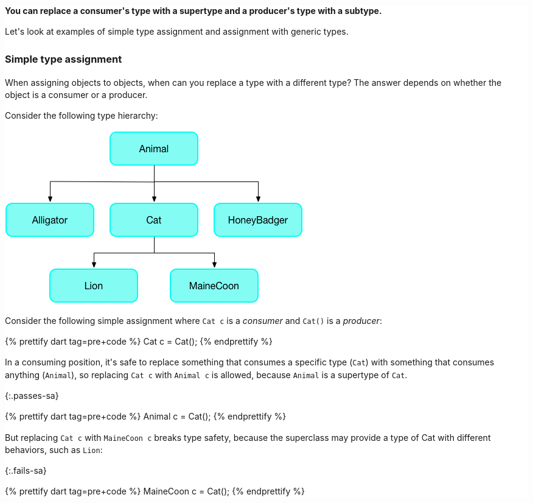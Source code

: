 **You can replace a consumer's type with a supertype and a producer's
type with a subtype.**

Let's look at examples of simple type assignment and assignment with
generic types.

### Simple type assignment

When assigning objects to objects, when can you replace a type with a
different type? The answer depends on whether the object is a consumer
or a producer.

Consider the following type hierarchy:

<img src="images/type-hierarchy.png" alt="a hierarchy of animals where the supertype is Animal and the subtypes are Alligator, Cat, and HoneyBadger. Cat has the subtypes of Lion and MaineCoon">

Consider the following simple assignment where `Cat c` is a _consumer_
and `Cat()` is a _producer_:

<?code-excerpt "lib/strong_analysis.dart (Cat-Cat-ok)"?>
{% prettify dart tag=pre+code %}
Cat c = Cat();
{% endprettify %}

In a consuming position, it's safe to replace something that consumes a
specific type (`Cat`) with something that consumes anything (`Animal`),
so replacing `Cat c` with `Animal c` is allowed, because `Animal` is
a supertype of `Cat`.

{:.passes-sa}
<?code-excerpt "lib/strong_analysis.dart (Animal-Cat-ok)"?>
{% prettify dart tag=pre+code %}
Animal c = Cat();
{% endprettify %}

But replacing `Cat c` with `MaineCoon c` breaks type safety, because the
superclass may provide a type of Cat with different behaviors, such
as `Lion`:

{:.fails-sa}
<?code-excerpt "lib/strong_analysis.dart (MaineCoon-Cat-err)"?>
{% prettify dart tag=pre+code %}
MaineCoon c = Cat();
{% endprettify %}
